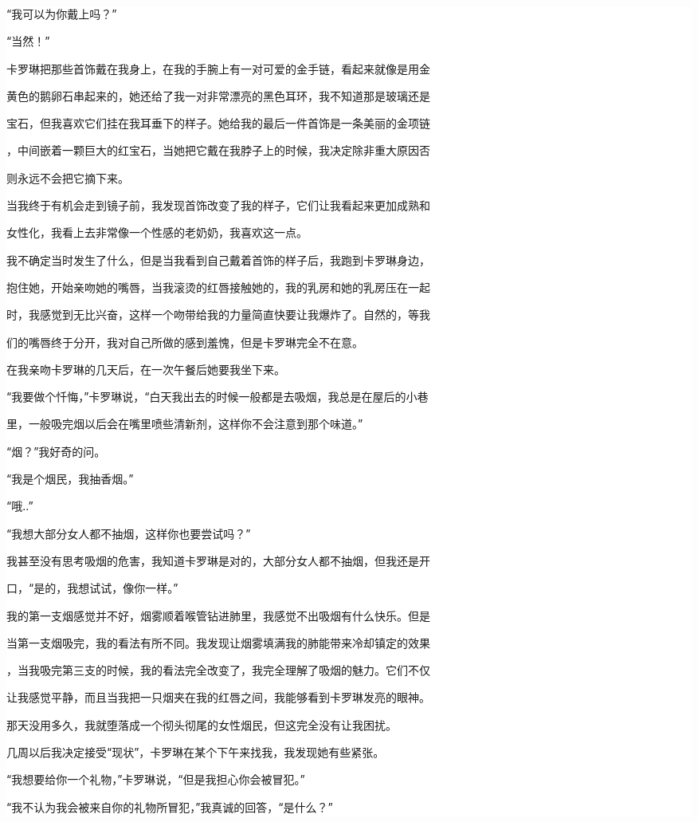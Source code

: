 “我可以为你戴上吗？”

“当然！”

卡罗琳把那些首饰戴在我身上，在我的手腕上有一对可爱的金手链，看起来就像是用金

黄色的鹅卵石串起来的，她还给了我一对非常漂亮的黑色耳环，我不知道那是玻璃还是

宝石，但我喜欢它们挂在我耳垂下的样子。她给我的最后一件首饰是一条美丽的金项链

，中间嵌着一颗巨大的红宝石，当她把它戴在我脖子上的时候，我决定除非重大原因否

则永远不会把它摘下来。





当我终于有机会走到镜子前，我发现首饰改变了我的样子，它们让我看起来更加成熟和

女性化，我看上去非常像一个性感的老奶奶，我喜欢这一点。

我不确定当时发生了什么，但是当我看到自己戴着首饰的样子后，我跑到卡罗琳身边，

抱住她，开始亲吻她的嘴唇，当我滚烫的红唇接触她的，我的乳房和她的乳房压在一起

时，我感觉到无比兴奋，这样一个吻带给我的力量简直快要让我爆炸了。自然的，等我

们的嘴唇终于分开，我对自己所做的感到羞愧，但是卡罗琳完全不在意。



在我亲吻卡罗琳的几天后，在一次午餐后她要我坐下来。

“我要做个忏悔，”卡罗琳说，“白天我出去的时候一般都是去吸烟，我总是在屋后的小巷

里，一般吸完烟以后会在嘴里喷些清新剂，这样你不会注意到那个味道。”

“烟？”我好奇的问。

“我是个烟民，我抽香烟。”

“哦..”

“我想大部分女人都不抽烟，这样你也要尝试吗？”

我甚至没有思考吸烟的危害，我知道卡罗琳是对的，大部分女人都不抽烟，但我还是开

口，“是的，我想试试，像你一样。”



我的第一支烟感觉并不好，烟雾顺着喉管钻进肺里，我感觉不出吸烟有什么快乐。但是

当第一支烟吸完，我的看法有所不同。我发现让烟雾填满我的肺能带来冷却镇定的效果

，当我吸完第三支的时候，我的看法完全改变了，我完全理解了吸烟的魅力。它们不仅

让我感觉平静，而且当我把一只烟夹在我的红唇之间，我能够看到卡罗琳发亮的眼神。

那天没用多久，我就堕落成一个彻头彻尾的女性烟民，但这完全没有让我困扰。

几周以后我决定接受“现状”，卡罗琳在某个下午来找我，我发现她有些紧张。

“我想要给你一个礼物，”卡罗琳说，“但是我担心你会被冒犯。”

“我不认为我会被来自你的礼物所冒犯，”我真诚的回答，“是什么？”

